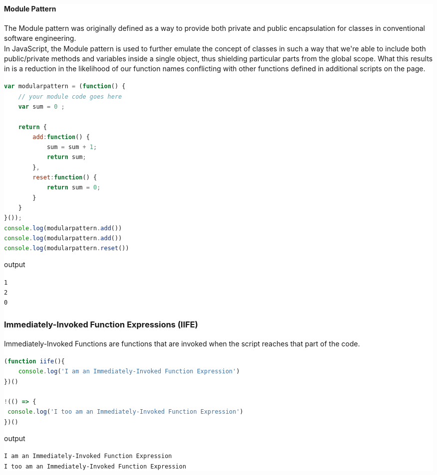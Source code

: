 #### Module Pattern

The Module pattern was originally defined as a way to provide both private and public encapsulation for classes in conventional software engineering.  
In JavaScript, the Module pattern is used to further emulate the concept of classes in such a way that we're able to include both public/private methods and variables inside a single object, thus shielding particular parts from the global scope. What this results in is a reduction in the likelihood of our function names conflicting with other functions defined in additional scripts on the page.

```js
var modularpattern = (function() {
    // your module code goes here
    var sum = 0 ;

    return {
        add:function() {
            sum = sum + 1;
            return sum;
        },
        reset:function() {
            return sum = 0;    
        }  
    }   
}());
console.log(modularpattern.add())
console.log(modularpattern.add())
console.log(modularpattern.reset())
```
output
```
1
2
0
```

### Immediately-Invoked Function Expressions (IIFE)

Immediately-Invoked Functions are functions that are invoked when the script reaches that part of the code.
```js
(function iife(){
    console.log('I am an Immediately-Invoked Function Expression')
})()

!(() => {
 console.log('I too am an Immediately-Invoked Function Expression')
})()
```
output
```
I am an Immediately-Invoked Function Expression
I too am an Immediately-Invoked Function Expression
```
